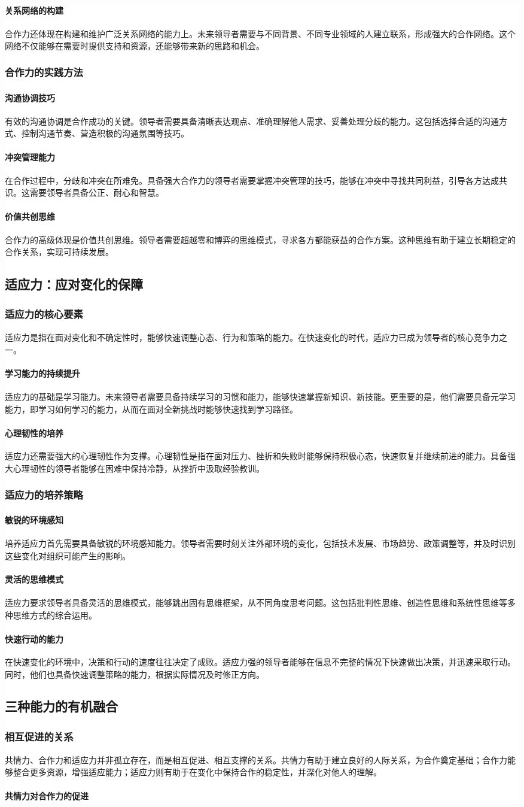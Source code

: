 #### 关系网络的构建

合作力还体现在构建和维护广泛关系网络的能力上。未来领导者需要与不同背景、不同专业领域的人建立联系，形成强大的合作网络。这个网络不仅能够在需要时提供支持和资源，还能够带来新的思路和机会。

### 合作力的实践方法

#### 沟通协调技巧

有效的沟通协调是合作成功的关键。领导者需要具备清晰表达观点、准确理解他人需求、妥善处理分歧的能力。这包括选择合适的沟通方式、控制沟通节奏、营造积极的沟通氛围等技巧。

#### 冲突管理能力

在合作过程中，分歧和冲突在所难免。具备强大合作力的领导者需要掌握冲突管理的技巧，能够在冲突中寻找共同利益，引导各方达成共识。这需要领导者具备公正、耐心和智慧。

#### 价值共创思维

合作力的高级体现是价值共创思维。领导者需要超越零和博弈的思维模式，寻求各方都能获益的合作方案。这种思维有助于建立长期稳定的合作关系，实现可持续发展。

## 适应力：应对变化的保障

### 适应力的核心要素

适应力是指在面对变化和不确定性时，能够快速调整心态、行为和策略的能力。在快速变化的时代，适应力已成为领导者的核心竞争力之一。

#### 学习能力的持续提升

适应力的基础是学习能力。未来领导者需要具备持续学习的习惯和能力，能够快速掌握新知识、新技能。更重要的是，他们需要具备元学习能力，即学习如何学习的能力，从而在面对全新挑战时能够快速找到学习路径。

#### 心理韧性的培养

适应力还需要强大的心理韧性作为支撑。心理韧性是指在面对压力、挫折和失败时能够保持积极心态，快速恢复并继续前进的能力。具备强大心理韧性的领导者能够在困难中保持冷静，从挫折中汲取经验教训。

### 适应力的培养策略

#### 敏锐的环境感知

培养适应力首先需要具备敏锐的环境感知能力。领导者需要时刻关注外部环境的变化，包括技术发展、市场趋势、政策调整等，并及时识别这些变化对组织可能产生的影响。

#### 灵活的思维模式

适应力要求领导者具备灵活的思维模式，能够跳出固有思维框架，从不同角度思考问题。这包括批判性思维、创造性思维和系统性思维等多种思维方式的综合运用。

#### 快速行动的能力

在快速变化的环境中，决策和行动的速度往往决定了成败。适应力强的领导者能够在信息不完整的情况下快速做出决策，并迅速采取行动。同时，他们也具备快速调整策略的能力，根据实际情况及时修正方向。

## 三种能力的有机融合

### 相互促进的关系

共情力、合作力和适应力并非孤立存在，而是相互促进、相互支撑的关系。共情力有助于建立良好的人际关系，为合作奠定基础；合作力能够整合更多资源，增强适应能力；适应力则有助于在变化中保持合作的稳定性，并深化对他人的理解。

#### 共情力对合作力的促进
